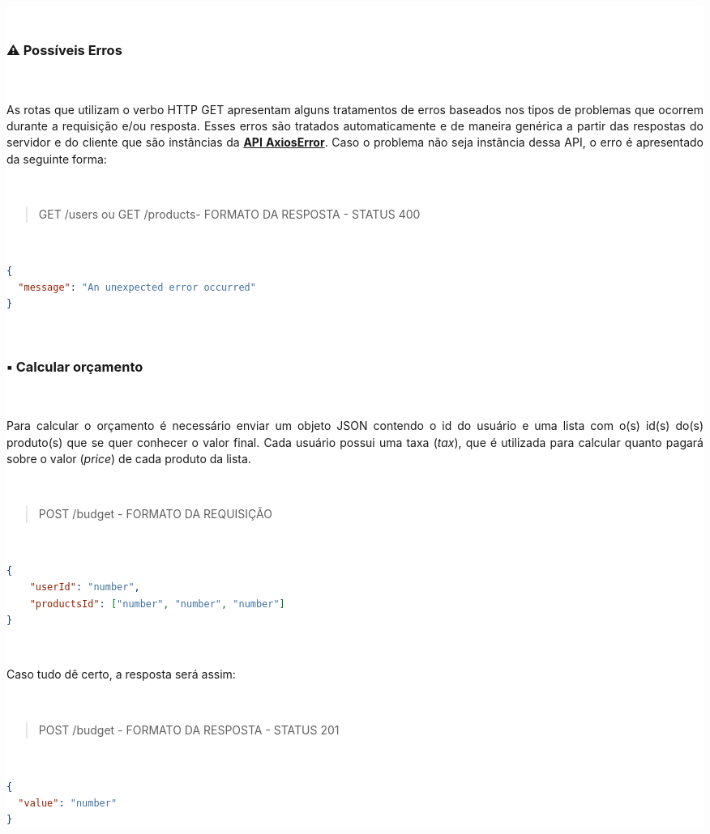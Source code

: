 <br>

### ⚠️ Possíveis Erros

<br>

<p style="text-align: justify">As rotas que utilizam o verbo HTTP GET apresentam alguns tratamentos de erros baseados nos tipos de problemas que ocorrem durante a requisição e/ou resposta. Esses erros são tratados automaticamente e de maneira genérica a partir das respostas do servidor e do cliente que são instâncias da <a href="https://axios-http.com/docs/handling_errors"><strong>API AxiosError</strong></a>. Caso o problema não seja instância dessa API, o erro é apresentado da seguinte forma:   </p>

<br>

> GET /users ou GET /products- FORMATO DA RESPOSTA - STATUS 400

<br>

```JSON
{
  "message": "An unexpected error occurred"
}
```

<br>

### ▪️ Calcular orçamento

<br>

<p style="text-align: justify">Para calcular o orçamento é necessário enviar um objeto JSON contendo o id do usuário e uma lista com o(s) id(s) do(s) produto(s) que se quer conhecer o valor final. Cada usuário possui uma taxa (<i>tax</i>), que é utilizada para calcular quanto pagará sobre o valor (<i>price</i>) de cada produto da lista.</p>

<br>

> POST /budget - FORMATO DA REQUISIÇÃO

<br>

```JSON
{
	"userId": "number",
	"productsId": ["number", "number", "number"]
}
```

<br>

Caso tudo dê certo, a resposta será assim:

<br>

> POST /budget - FORMATO DA RESPOSTA - STATUS 201

<br>

```JSON
{
  "value": "number"
}
```
